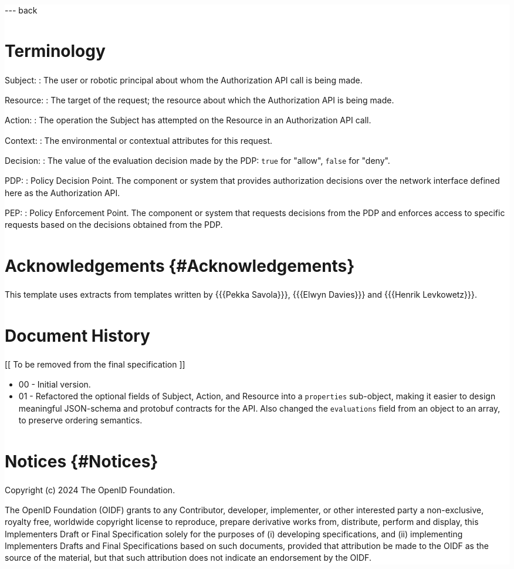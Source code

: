 --- back

# Terminology
Subject:
: The user or robotic principal about whom the Authorization API call is being made.

Resource:
: The target of the request; the resource about which the Authorization API is being made.

Action:
: The operation the Subject has attempted on the Resource in an Authorization API call.

Context:
: The environmental or contextual attributes for this request.

Decision:
: The value of the evaluation decision made by the PDP: `true` for "allow", `false` for "deny".

PDP:
: Policy Decision Point. The component or system that provides authorization decisions over the network interface defined here as the Authorization API.

PEP:
: Policy Enforcement Point. The component or system that requests decisions from the PDP and enforces access to specific requests based on the decisions obtained from the PDP.

# Acknowledgements {#Acknowledgements}

This template uses extracts from templates written by
{{{Pekka Savola}}}, {{{Elwyn Davies}}} and
{{{Henrik Levkowetz}}}.

# Document History

[[ To be removed from the final specification ]]

* 00 - Initial version.
* 01 - Refactored the optional fields of Subject, Action, and Resource into a `properties` sub-object, making it easier to design meaningful JSON-schema and protobuf contracts for the API. Also changed the `evaluations` field from an object to an array, to preserve ordering semantics.

# Notices {#Notices}
Copyright (c) 2024 The OpenID Foundation.

The OpenID Foundation (OIDF) grants to any Contributor, developer, implementer, or other interested party a non-exclusive, royalty free, worldwide copyright license to reproduce, prepare
derivative works from, distribute, perform and display, this Implementers Draft or Final Specification solely for the purposes of (i) developing specifications, and (ii) implementing
Implementers Drafts and Final Specifications based on such documents, provided that attribution be made to the OIDF as the source of the material, but that such attribution does not
indicate an endorsement by the OIDF.
